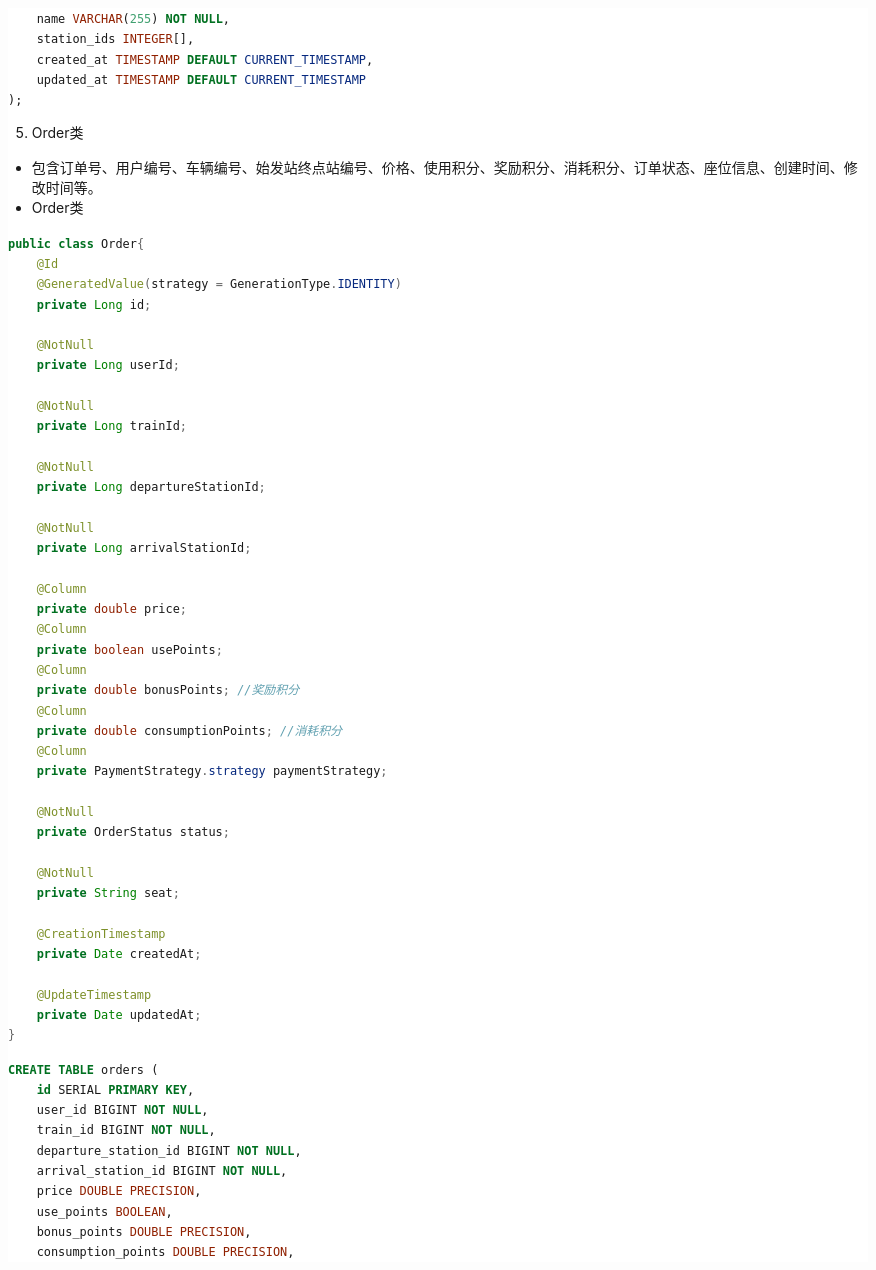 ```sql
    name VARCHAR(255) NOT NULL,
    station_ids INTEGER[],
    created_at TIMESTAMP DEFAULT CURRENT_TIMESTAMP,
    updated_at TIMESTAMP DEFAULT CURRENT_TIMESTAMP
);
```


5) Order类
- 包含订单号、用户编号、车辆编号、始发站终点站编号、价格、使用积分、奖励积分、消耗积分、订单状态、座位信息、创建时间、修改时间等。
- Order类

```java
public class Order{
    @Id
    @GeneratedValue(strategy = GenerationType.IDENTITY)
    private Long id;

    @NotNull
    private Long userId;

    @NotNull
    private Long trainId;

    @NotNull
    private Long departureStationId;

    @NotNull
    private Long arrivalStationId;

    @Column
    private double price;
    @Column
    private boolean usePoints;
    @Column
    private double bonusPoints; //奖励积分
    @Column
    private double consumptionPoints; //消耗积分
    @Column
    private PaymentStrategy.strategy paymentStrategy;

    @NotNull
    private OrderStatus status;

    @NotNull
    private String seat;

    @CreationTimestamp
    private Date createdAt;

    @UpdateTimestamp
    private Date updatedAt;
}
```
``` sql
CREATE TABLE orders (
    id SERIAL PRIMARY KEY,
    user_id BIGINT NOT NULL,
    train_id BIGINT NOT NULL,
    departure_station_id BIGINT NOT NULL,
    arrival_station_id BIGINT NOT NULL,
    price DOUBLE PRECISION,
    use_points BOOLEAN,
    bonus_points DOUBLE PRECISION,
    consumption_points DOUBLE PRECISION,
```